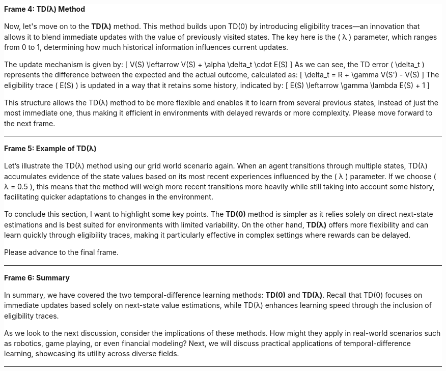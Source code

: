 
**Frame 4: TD(λ) Method**

Now, let's move on to the **TD(λ)** method. This method builds upon TD(0) by introducing eligibility traces—an innovation that allows it to blend immediate updates with the value of previously visited states. The key here is the \( λ \) parameter, which ranges from 0 to 1, determining how much historical information influences current updates.

The update mechanism is given by:
\[
V(S) \leftarrow V(S) + \alpha \delta_t \cdot E(S)
\]
As we can see, the TD error \( \delta_t \) represents the difference between the expected and the actual outcome, calculated as:
\[
\delta_t = R + \gamma V(S') - V(S)
\]
The eligibility trace \( E(S) \) is updated in a way that it retains some history, indicated by:
\[
E(S) \leftarrow \gamma \lambda E(S) + 1
\]

This structure allows the TD(λ) method to be more flexible and enables it to learn from several previous states, instead of just the most immediate one, thus making it efficient in environments with delayed rewards or more complexity. Please move forward to the next frame.

---

**Frame 5: Example of TD(λ)**

Let’s illustrate the TD(λ) method using our grid world scenario again. When an agent transitions through multiple states, TD(λ) accumulates evidence of the state values based on its most recent experiences influenced by the \( λ \) parameter. If we choose \( λ = 0.5 \), this means that the method will weigh more recent transitions more heavily while still taking into account some history, facilitating quicker adaptations to changes in the environment.

To conclude this section, I want to highlight some key points. The **TD(0)** method is simpler as it relies solely on direct next-state estimations and is best suited for environments with limited variability. On the other hand, **TD(λ)** offers more flexibility and can learn quickly through eligibility traces, making it particularly effective in complex settings where rewards can be delayed. 

Please advance to the final frame.

---

**Frame 6: Summary**

In summary, we have covered the two temporal-difference learning methods: **TD(0)** and **TD(λ)**. Recall that TD(0) focuses on immediate updates based solely on next-state value estimations, while TD(λ) enhances learning speed through the inclusion of eligibility traces. 

As we look to the next discussion, consider the implications of these methods. How might they apply in real-world scenarios such as robotics, game playing, or even financial modeling? Next, we will discuss practical applications of temporal-difference learning, showcasing its utility across diverse fields.

---
